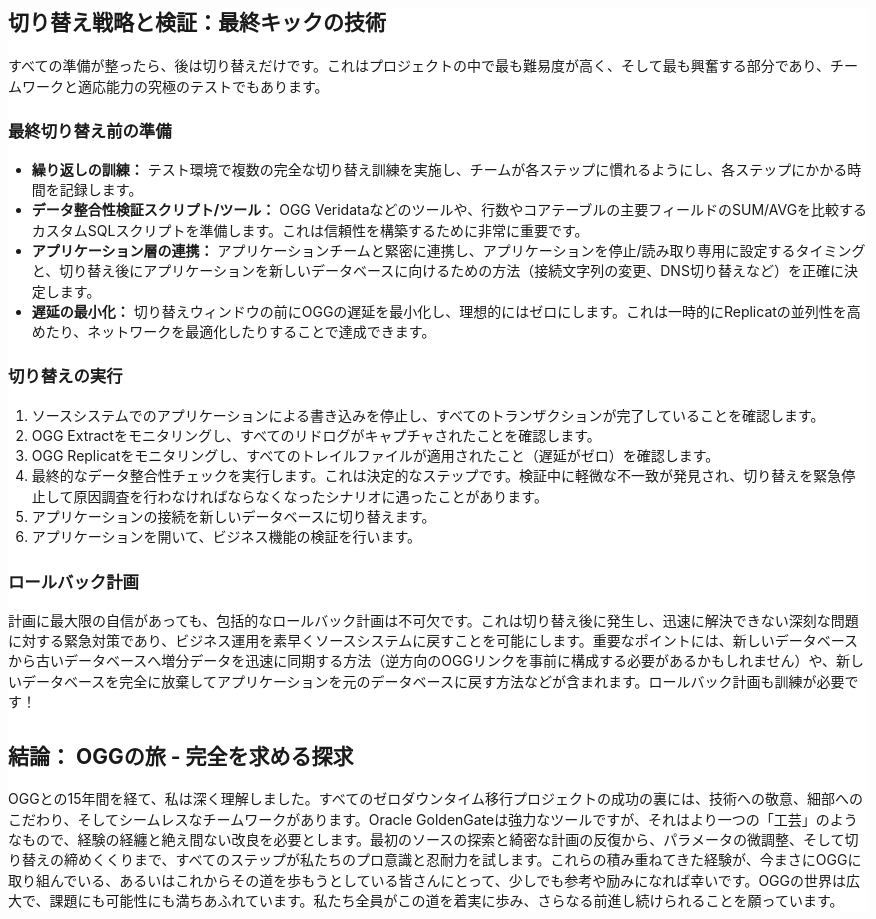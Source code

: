 ## 切り替え戦略と検証：最終キックの技術

すべての準備が整ったら、後は切り替えだけです。これはプロジェクトの中で最も難易度が高く、そして最も興奮する部分であり、チームワークと適応能力の究極のテストでもあります。

### 最終切り替え前の準備
*   **繰り返しの訓練：** テスト環境で複数の完全な切り替え訓練を実施し、チームが各ステップに慣れるようにし、各ステップにかかる時間を記録します。
*   **データ整合性検証スクリプト/ツール：** OGG Veridataなどのツールや、行数やコアテーブルの主要フィールドのSUM/AVGを比較するカスタムSQLスクリプトを準備します。これは信頼性を構築するために非常に重要です。
*   **アプリケーション層の連携：** アプリケーションチームと緊密に連携し、アプリケーションを停止/読み取り専用に設定するタイミングと、切り替え後にアプリケーションを新しいデータベースに向けるための方法（接続文字列の変更、DNS切り替えなど）を正確に決定します。
*   **遅延の最小化：** 切り替えウィンドウの前にOGGの遅延を最小化し、理想的にはゼロにします。これは一時的にReplicatの並列性を高めたり、ネットワークを最適化したりすることで達成できます。

### 切り替えの実行 
1.  ソースシステムでのアプリケーションによる書き込みを停止し、すべてのトランザクションが完了していることを確認します。
2.  OGG Extractをモニタリングし、すべてのリドログがキャプチャされたことを確認します。
3.  OGG Replicatをモニタリングし、すべてのトレイルファイルが適用されたこと（遅延がゼロ）を確認します。
4.  最終的なデータ整合性チェックを実行します。これは決定的なステップです。検証中に軽微な不一致が発見され、切り替えを緊急停止して原因調査を行わなければならなくなったシナリオに遇ったことがあります。
5.  アプリケーションの接続を新しいデータベースに切り替えます。
6.  アプリケーションを開いて、ビジネス機能の検証を行います。

### ロールバック計画 
計画に最大限の自信があっても、包括的なロールバック計画は不可欠です。これは切り替え後に発生し、迅速に解決できない深刻な問題に対する緊急対策であり、ビジネス運用を素早くソースシステムに戻すことを可能にします。重要なポイントには、新しいデータベースから古いデータベースへ増分データを迅速に同期する方法（逆方向のOGGリンクを事前に構成する必要があるかもしれません）や、新しいデータベースを完全に放棄してアプリケーションを元のデータベースに戻す方法などが含まれます。ロールバック計画も訓練が必要です！

## 結論： OGGの旅 - 完全を求める探求

OGGとの15年間を経て、私は深く理解しました。すべてのゼロダウンタイム移行プロジェクトの成功の裏には、技術への敬意、細部へのこだわり、そしてシームレスなチームワークがあります。Oracle GoldenGateは強力なツールですが、それはより一つの「工芸」のようなもので、経験の経纏と絶え間ない改良を必要とします。最初のソースの探索と綺密な計画の反復から、パラメータの微調整、そして切り替えの締めくくりまで、すべてのステップが私たちのプロ意識と忍耐力を試します。これらの積み重ねてきた経験が、今まさにOGGに取り組んでいる、あるいはこれからその道を歩もうとしている皆さんにとって、少しでも参考や励みになれば幸いです。OGGの世界は広大で、課題にも可能性にも満ちあふれています。私たち全員がこの道を着実に歩み、さらなる前進し続けられることを願っています。
